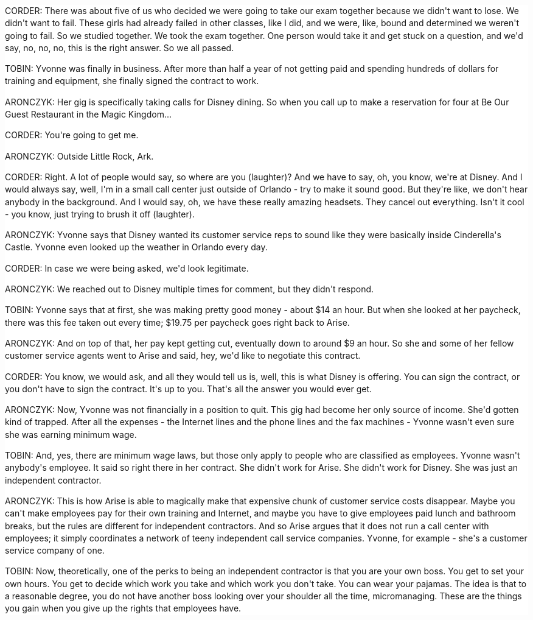CORDER: There was about five of us who decided we were going to take our exam together because we didn't want to lose. We didn't want to fail. These girls had already failed in other classes, like I did, and we were, like, bound and determined we weren't going to fail. So we studied together. We took the exam together. One person would take it and get stuck on a question, and we'd say, no, no, no, this is the right answer. So we all passed.

TOBIN: Yvonne was finally in business. After more than half a year of not getting paid and spending hundreds of dollars for training and equipment, she finally signed the contract to work.

ARONCZYK: Her gig is specifically taking calls for Disney dining. So when you call up to make a reservation for four at Be Our Guest Restaurant in the Magic Kingdom...

CORDER: You're going to get me.

ARONCZYK: Outside Little Rock, Ark.

CORDER: Right. A lot of people would say, so where are you (laughter)? And we have to say, oh, you know, we're at Disney. And I would always say, well, I'm in a small call center just outside of Orlando - try to make it sound good. But they're like, we don't hear anybody in the background. And I would say, oh, we have these really amazing headsets. They cancel out everything. Isn't it cool - you know, just trying to brush it off (laughter).

ARONCZYK: Yvonne says that Disney wanted its customer service reps to sound like they were basically inside Cinderella's Castle. Yvonne even looked up the weather in Orlando every day.

CORDER: In case we were being asked, we'd look legitimate.

ARONCZYK: We reached out to Disney multiple times for comment, but they didn't respond.

TOBIN: Yvonne says that at first, she was making pretty good money - about $14 an hour. But when she looked at her paycheck, there was this fee taken out every time; $19.75 per paycheck goes right back to Arise.

ARONCZYK: And on top of that, her pay kept getting cut, eventually down to around $9 an hour. So she and some of her fellow customer service agents went to Arise and said, hey, we'd like to negotiate this contract.

CORDER: You know, we would ask, and all they would tell us is, well, this is what Disney is offering. You can sign the contract, or you don't have to sign the contract. It's up to you. That's all the answer you would ever get.

ARONCZYK: Now, Yvonne was not financially in a position to quit. This gig had become her only source of income. She'd gotten kind of trapped. After all the expenses - the Internet lines and the phone lines and the fax machines - Yvonne wasn't even sure she was earning minimum wage.

TOBIN: And, yes, there are minimum wage laws, but those only apply to people who are classified as employees. Yvonne wasn't anybody's employee. It said so right there in her contract. She didn't work for Arise. She didn't work for Disney. She was just an independent contractor.

ARONCZYK: This is how Arise is able to magically make that expensive chunk of customer service costs disappear. Maybe you can't make employees pay for their own training and Internet, and maybe you have to give employees paid lunch and bathroom breaks, but the rules are different for independent contractors. And so Arise argues that it does not run a call center with employees; it simply coordinates a network of teeny independent call service companies. Yvonne, for example - she's a customer service company of one.

TOBIN: Now, theoretically, one of the perks to being an independent contractor is that you are your own boss. You get to set your own hours. You get to decide which work you take and which work you don't take. You can wear your pajamas. The idea is that to a reasonable degree, you do not have another boss looking over your shoulder all the time, micromanaging. These are the things you gain when you give up the rights that employees have.
